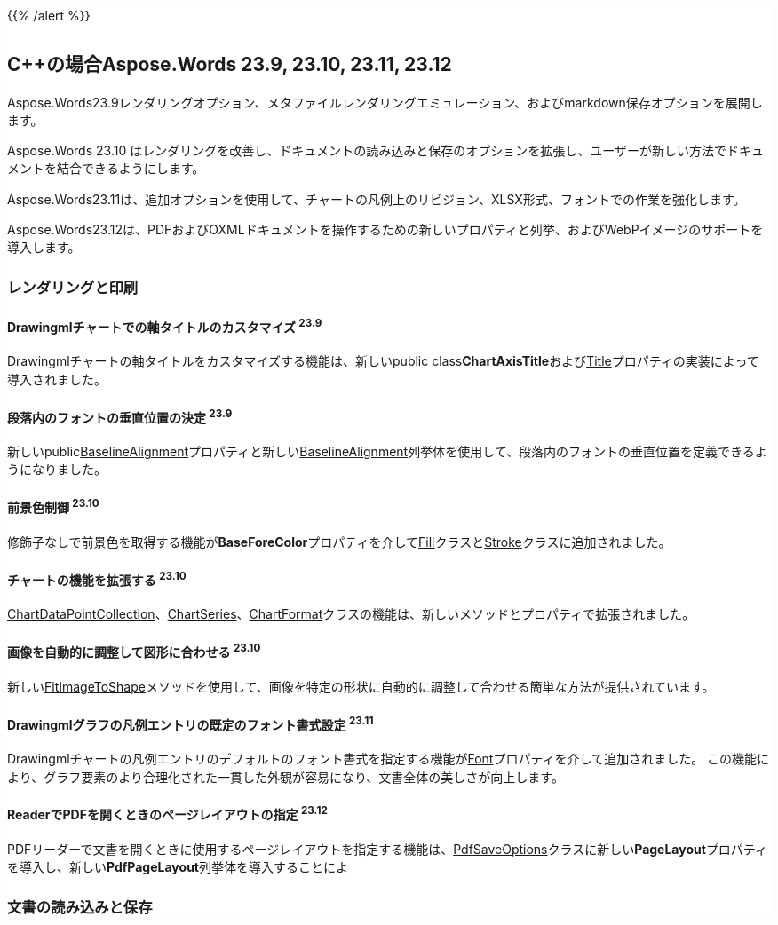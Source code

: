 {{% /alert %}}

## C++の場合Aspose.Words 23.9, 23.10, 23.11, 23.12

Aspose.Words23.9レンダリングオプション、メタファイルレンダリングエミュレーション、およびmarkdown保存オプションを展開します。

Aspose.Words 23.10 はレンダリングを改善し、ドキュメントの読み込みと保存のオプションを拡張し、ユーザーが新しい方法でドキュメントを結合できるようにします。

Aspose.Words23.11は、追加オプションを使用して、チャートの凡例上のリビジョン、XLSX形式、フォントでの作業を強化します。

Aspose.Words23.12は、PDFおよびOXMLドキュメントを操作するための新しいプロパティと列挙、およびWebPイメージのサポートを導入します。

### レンダリングと印刷

#### Drawingmlチャートでの軸タイトルのカスタマイズ <sup>23.9</sup>

Drawingmlチャートの軸タイトルをカスタマイズする機能は、新しいpublic class**ChartAxisTitle**および[Title](https://reference.aspose.com/words/cpp/aspose.words.drawing.charts/chartaxis/get_title/)プロパティの実装によって導入されました。

#### 段落内のフォントの垂直位置の決定 <sup>23.9</sup>

新しいpublic[BaselineAlignment](https://reference.aspose.com/words/cpp/aspose.words/paragraphformat/get_baselinealignment/)プロパティと新しい[BaselineAlignment](https://reference.aspose.com/words/cpp/aspose.words/baselinealignment/)列挙体を使用して、段落内のフォントの垂直位置を定義できるようになりました。

#### 前景色制御 <sup>23.10</sup>

修飾子なしで前景色を取得する機能が**BaseForeColor**プロパティを介して[Fill](https://reference.aspose.com/words/cpp/aspose.words.drawing/fill/)クラスと[Stroke](https://reference.aspose.com/words/cpp/aspose.words.drawing/stroke/)クラスに追加されました。

#### チャートの機能を拡張する <sup>23.10</sup>

[ChartDataPointCollection](https://reference.aspose.com/words/cpp/aspose.words.drawing.charts/chartdatapointcollection/)、[ChartSeries](https://reference.aspose.com/words/cpp/aspose.words.drawing.charts/chartseries/)、[ChartFormat](https://reference.aspose.com/words/cpp/aspose.words.drawing.charts/chartformat/)クラスの機能は、新しいメソッドとプロパティで拡張されました。

#### 画像を自動的に調整して図形に合わせる <sup>23.10</sup>

新しい[FitImageToShape](https://reference.aspose.com/words/cpp/aspose.words.drawing/imagedata/fitimagetoshape/)メソッドを使用して、画像を特定の形状に自動的に調整して合わせる簡単な方法が提供されています。

#### Drawingmlグラフの凡例エントリの既定のフォント書式設定 <sup>23.11</sup>

Drawingmlチャートの凡例エントリのデフォルトのフォント書式を指定する機能が[Font](https://reference.aspose.com/words/cpp/aspose.words.drawing.charts/chartlegend/get_font/)プロパティを介して追加されました。 この機能により、グラフ要素のより合理化された一貫した外観が容易になり、文書全体の美しさが向上します。

#### ReaderでPDFを開くときのページレイアウトの指定 <sup>23.12</sup>

PDFリーダーで文書を開くときに使用するページレイアウトを指定する機能は、[PdfSaveOptions](https://reference.aspose.com/words/cpp/aspose.words.saving/pdfsaveoptions/)クラスに新しい**PageLayout**プロパティを導入し、新しい**PdfPageLayout**列挙体を導入することによ

### 文書の読み込みと保存
